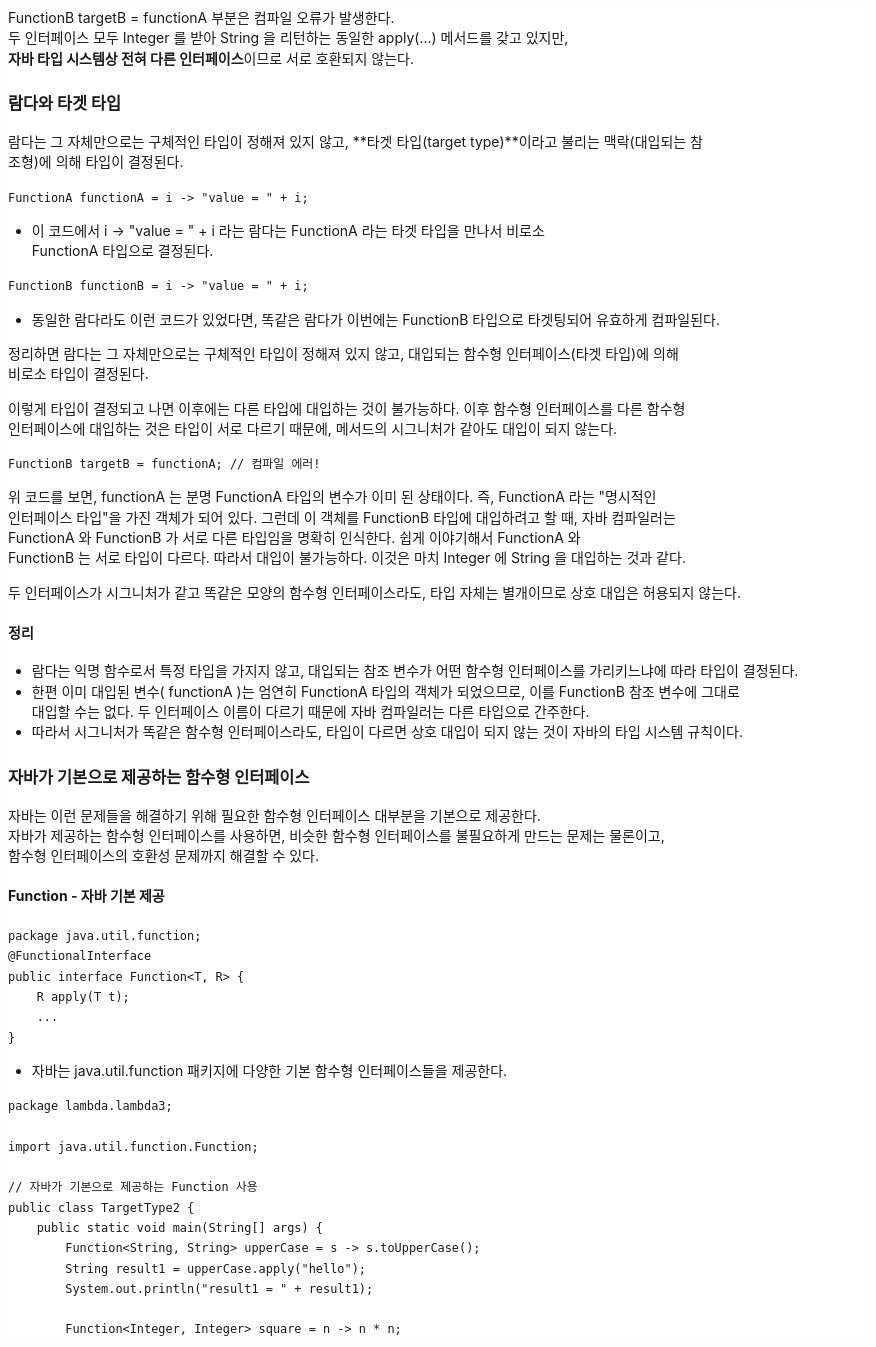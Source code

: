 FunctionB targetB = functionA 부분은 컴파일 오류가 발생한다.  
두 인터페이스 모두 Integer 를 받아 String 을 리턴하는 동일한 apply(...) 메서드를 갖고 있지만,  
**자바 타입 시스템상 전혀 다른 인터페이스**이므로 서로 호환되지 않는다.

### 람다와 타겟 타입
람다는 그 자체만으로는 구체적인 타입이 정해져 있지 않고, **타겟 타입(target type)**이라고 불리는 맥락(대입되는 참  
조형)에 의해 타입이 결정된다.
```
FunctionA functionA = i -> "value = " + i;
```
- 이 코드에서 i -> "value = " + i 라는 람다는 FunctionA 라는 타겟 타입을 만나서 비로소  
  FunctionA 타입으로 결정된다.
```
FunctionB functionB = i -> "value = " + i;
```
- 동일한 람다라도 이런 코드가 있었다면, 똑같은 람다가 이번에는 FunctionB 타입으로 타겟팅되어 유효하게 컴파일된다.

정리하면 람다는 그 자체만으로는 구체적인 타입이 정해져 있지 않고, 대입되는 함수형 인터페이스(타겟 타입)에 의해  
비로소 타입이 결정된다.

이렇게 타입이 결정되고 나면 이후에는 다른 타입에 대입하는 것이 불가능하다. 이후 함수형 인터페이스를 다른 함수형  
인터페이스에 대입하는 것은 타입이 서로 다르기 때문에, 메서드의 시그니처가 같아도 대입이 되지 않는다.
```
FunctionB targetB = functionA; // 컴파일 에러!
```
위 코드를 보면, functionA 는 분명 FunctionA 타입의 변수가 이미 된 상태이다. 즉, FunctionA 라는 "명시적인  
인터페이스 타입"을 가진 객체가 되어 있다. 그런데 이 객체를 FunctionB 타입에 대입하려고 할 때, 자바 컴파일러는  
FunctionA 와 FunctionB 가 서로 다른 타입임을 명확히 인식한다. 쉽게 이야기해서 FunctionA 와  
FunctionB 는 서로 타입이 다르다. 따라서 대입이 불가능하다. 이것은 마치 Integer 에 String 을 대입하는 것과 같다.

두 인터페이스가 시그니처가 같고 똑같은 모양의 함수형 인터페이스라도, 타입 자체는 별개이므로 상호 대입은 허용되지 않는다.

#### 정리
- 람다는 익명 함수로서 특정 타입을 가지지 않고, 대입되는 참조 변수가 어떤 함수형 인터페이스를 가리키느냐에 따라 타입이 결정된다.
- 한편 이미 대입된 변수( functionA )는 엄연히 FunctionA 타입의 객체가 되었으므로, 이를 FunctionB 참조 변수에 그대로  
  대입할 수는 없다. 두 인터페이스 이름이 다르기 때문에 자바 컴파일러는 다른 타입으로 간주한다.
- 따라서 시그니처가 똑같은 함수형 인터페이스라도, 타입이 다르면 상호 대입이 되지 않는 것이 자바의 타입 시스템 규칙이다.

### 자바가 기본으로 제공하는 함수형 인터페이스
자바는 이런 문제들을 해결하기 위해 필요한 함수형 인터페이스 대부분을 기본으로 제공한다.  
자바가 제공하는 함수형 인터페이스를 사용하면, 비슷한 함수형 인터페이스를 불필요하게 만드는 문제는 물론이고,  
함수형 인터페이스의 호환성 문제까지 해결할 수 있다.

#### Function - 자바 기본 제공
```
package java.util.function;
@FunctionalInterface
public interface Function<T, R> {
    R apply(T t);
    ...
}
```
- 자바는 java.util.function 패키지에 다양한 기본 함수형 인터페이스들을 제공한다.
```
package lambda.lambda3;

import java.util.function.Function;

// 자바가 기본으로 제공하는 Function 사용
public class TargetType2 {
    public static void main(String[] args) {
        Function<String, String> upperCase = s -> s.toUpperCase();
        String result1 = upperCase.apply("hello");
        System.out.println("result1 = " + result1);

        Function<Integer, Integer> square = n -> n * n;
```